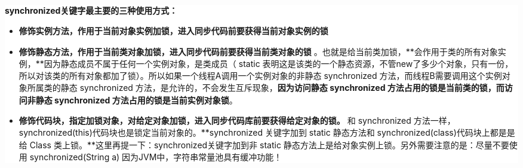 

 **synchronized关键字最主要的三种使用方式：** 

* **修饰实例方法，作用于当前对象实例加锁，进入同步代码前要获得当前对象实例的锁**

* **修饰静态方法，作用于当前类对象加锁，进入同步代码前要获得当前类对象的锁** 。也就是给当前类加锁，**会作用于类的所有对象实例，**因为静态成员不属于任何一个实例对象，是类成员（ static 表明这是该类的一个静态资源，不管new了多少个对象，只有一份，所以对该类的所有对象都加了锁）。所以如果一个线程A调用一个实例对象的非静态 synchronized 方法，而线程B需要调用这个实例对象所属类的静态 synchronized 方法，是允许的，不会发生互斥现象，**因为访问静态 synchronized 方法占用的锁是当前类的锁，而访问非静态 synchronized 方法占用的锁是当前实例对象锁**。

* **修饰代码块，指定加锁对象，对给定对象加锁，进入同步代码库前要获得给定对象的锁。** 和 synchronized 方法一样，synchronized(this)代码块也是锁定当前对象的。**synchronized 关键字加到 static 静态方法和 synchronized(class)代码块上都是是给 Class 类上锁。**这里再提一下：synchronized关键字加到非 static 静态方法上是给对象实例上锁。另外需要注意的是：尽量不要使用 synchronized(String a) 因为JVM中，字符串常量池具有缓冲功能！

